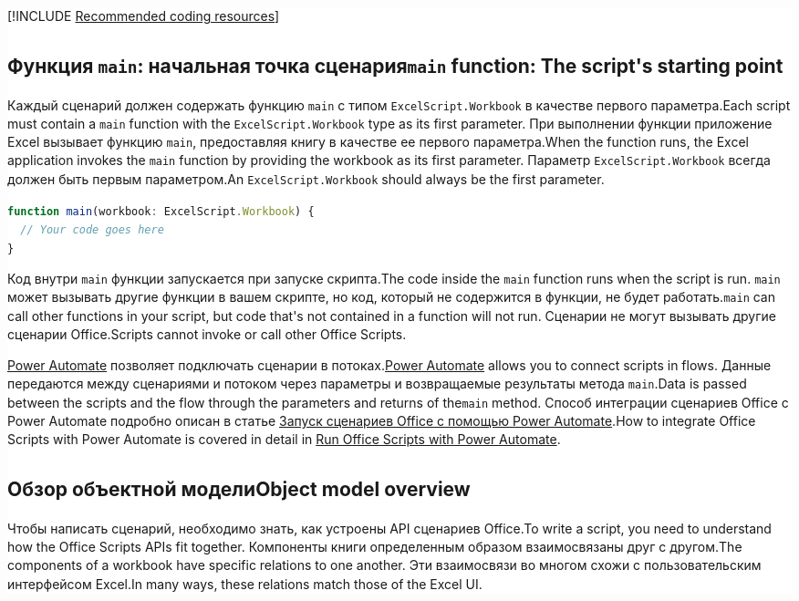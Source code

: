 [!INCLUDE [Recommended coding resources](../includes/coding-basics-references.md)]

## <a name="main-function-the-scripts-starting-point"></a><span data-ttu-id="1e012-111">Функция `main`: начальная точка сценария</span><span class="sxs-lookup"><span data-stu-id="1e012-111">`main` function: The script's starting point</span></span>

<span data-ttu-id="1e012-112">Каждый сценарий должен содержать функцию `main` с типом `ExcelScript.Workbook` в качестве первого параметра.</span><span class="sxs-lookup"><span data-stu-id="1e012-112">Each script must contain a `main` function with the `ExcelScript.Workbook` type as its first parameter.</span></span> <span data-ttu-id="1e012-113">При выполнении функции приложение Excel вызывает функцию `main`, предоставляя книгу в качестве ее первого параметра.</span><span class="sxs-lookup"><span data-stu-id="1e012-113">When the function runs, the Excel application invokes the `main` function by providing the workbook as its first parameter.</span></span> <span data-ttu-id="1e012-114">Параметр `ExcelScript.Workbook` всегда должен быть первым параметром.</span><span class="sxs-lookup"><span data-stu-id="1e012-114">An `ExcelScript.Workbook` should always be the first parameter.</span></span>

```TypeScript
function main(workbook: ExcelScript.Workbook) {
  // Your code goes here
}
```

<span data-ttu-id="1e012-115">Код внутри `main` функции запускается при запуске скрипта.</span><span class="sxs-lookup"><span data-stu-id="1e012-115">The code inside the `main` function runs when the script is run.</span></span> <span data-ttu-id="1e012-116">`main` может вызывать другие функции в вашем скрипте, но код, который не содержится в функции, не будет работать.</span><span class="sxs-lookup"><span data-stu-id="1e012-116">`main` can call other functions in your script, but code that's not contained in a function will not run.</span></span> <span data-ttu-id="1e012-117">Сценарии не могут вызывать другие сценарии Office.</span><span class="sxs-lookup"><span data-stu-id="1e012-117">Scripts cannot invoke or call other Office Scripts.</span></span>

<span data-ttu-id="1e012-118">[Power Automate](https://flow.microsoft.com) позволяет подключать сценарии в потоках.</span><span class="sxs-lookup"><span data-stu-id="1e012-118">[Power Automate](https://flow.microsoft.com) allows you to connect scripts in flows.</span></span> <span data-ttu-id="1e012-119">Данные передаются между сценариями и потоком через параметры и возвращаемые результаты метода `main`.</span><span class="sxs-lookup"><span data-stu-id="1e012-119">Data is passed between the scripts and the flow through the parameters and returns of the`main` method.</span></span> <span data-ttu-id="1e012-120">Способ интеграции сценариев Office с Power Automate подробно описан в статье [Запуск сценариев Office с помощью Power Automate](power-automate-integration.md).</span><span class="sxs-lookup"><span data-stu-id="1e012-120">How to integrate Office Scripts with Power Automate is covered in detail in [Run Office Scripts with Power Automate](power-automate-integration.md).</span></span>

## <a name="object-model-overview"></a><span data-ttu-id="1e012-121">Обзор объектной модели</span><span class="sxs-lookup"><span data-stu-id="1e012-121">Object model overview</span></span>

<span data-ttu-id="1e012-122">Чтобы написать сценарий, необходимо знать, как устроены API сценариев Office.</span><span class="sxs-lookup"><span data-stu-id="1e012-122">To write a script, you need to understand how the Office Scripts APIs fit together.</span></span> <span data-ttu-id="1e012-123">Компоненты книги определенным образом взаимосвязаны друг с другом.</span><span class="sxs-lookup"><span data-stu-id="1e012-123">The components of a workbook have specific relations to one another.</span></span> <span data-ttu-id="1e012-124">Эти взаимосвязи во многом схожи с пользовательским интерфейсом Excel.</span><span class="sxs-lookup"><span data-stu-id="1e012-124">In many ways, these relations match those of the Excel UI.</span></span>
